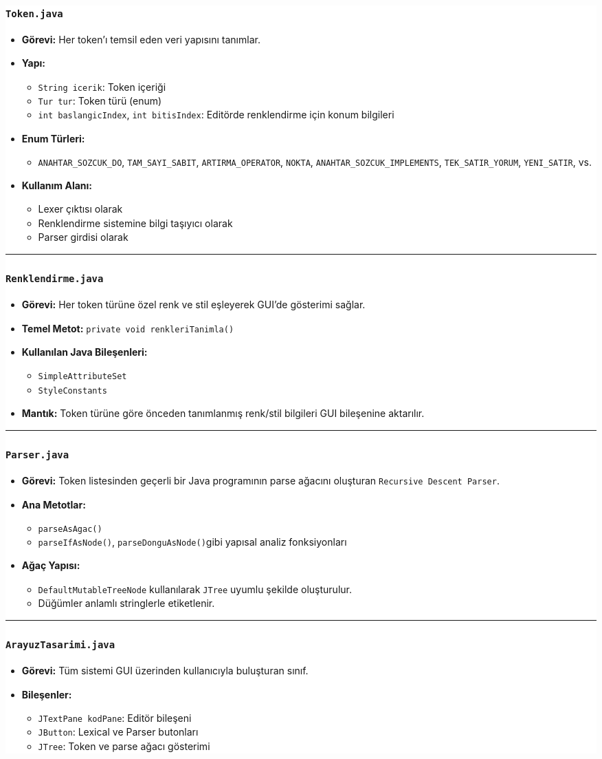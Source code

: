 
### `Token.java`

- **Görevi:** Her token’ı temsil eden veri yapısını tanımlar.
- **Yapı:**

  - `String icerik`: Token içeriği
  - `Tur tur`: Token türü (enum)
  - `int baslangicIndex`, `int bitisIndex`: Editörde renklendirme için konum bilgileri

- **Enum Türleri:**

  - `ANAHTAR_SOZCUK_DO`, `TAM_SAYI_SABIT`, `ARTIRMA_OPERATOR`, `NOKTA`, `ANAHTAR_SOZCUK_IMPLEMENTS`, `TEK_SATIR_YORUM`, `YENI_SATIR`, vs.

- **Kullanım Alanı:**

  - Lexer çıktısı olarak
  - Renklendirme sistemine bilgi taşıyıcı olarak
  - Parser girdisi olarak

---

### `Renklendirme.java`

- **Görevi:** Her token türüne özel renk ve stil eşleyerek GUI’de gösterimi sağlar.
- **Temel Metot:** `private void renkleriTanimla()`
- **Kullanılan Java Bileşenleri:**

  - `SimpleAttributeSet`
  - `StyleConstants`

- **Mantık:** Token türüne göre önceden tanımlanmış renk/stil bilgileri GUI bileşenine aktarılır.

---

### `Parser.java`

- **Görevi:** Token listesinden geçerli bir Java programının parse ağacını oluşturan `Recursive Descent Parser`.
- **Ana Metotlar:**

  - `parseAsAgac()`
  - `parseIfAsNode()`, `parseDonguAsNode()`gibi yapısal analiz fonksiyonları

- **Ağaç Yapısı:**

  - `DefaultMutableTreeNode` kullanılarak `JTree` uyumlu şekilde oluşturulur.
  - Düğümler anlamlı stringlerle etiketlenir.

---

### `ArayuzTasarimi.java`

- **Görevi:** Tüm sistemi GUI üzerinden kullanıcıyla buluşturan sınıf.
- **Bileşenler:**

  - `JTextPane kodPane`: Editör bileşeni
  - `JButton`: Lexical ve Parser butonları
  - `JTree`: Token ve parse ağacı gösterimi
